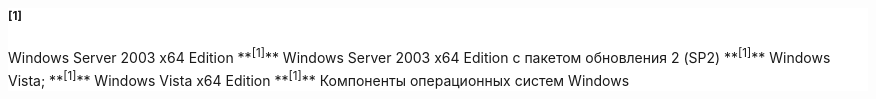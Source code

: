 **<sup>[1]</sup>**
</td>
<td style="border:1px solid black;">
</td>
</tr>
<tr>
<td style="border:1px solid black;">
Windows Server 2003 x64 Edition
</td>
<td style="border:1px solid black;">
</td>
<td style="border:1px solid black;">
</td>
<td style="border:1px solid black;">
**<sup>[1]</sup>**
</td>
<td style="border:1px solid black;">
</td>
</tr>
<tr class="alternateRow">
<td style="border:1px solid black;">
Windows Server 2003 x64 Edition с пакетом обновления 2 (SP2)
</td>
<td style="border:1px solid black;">
</td>
<td style="border:1px solid black;">
</td>
<td style="border:1px solid black;">
**<sup>[1]</sup>**
</td>
<td style="border:1px solid black;">
</td>
</tr>
<tr>
<td style="border:1px solid black;">
Windows Vista;
</td>
<td style="border:1px solid black;">
</td>
<td style="border:1px solid black;">
</td>
<td style="border:1px solid black;">
**<sup>[1]</sup>**
</td>
<td style="border:1px solid black;">
</td>
</tr>
<tr class="alternateRow">
<td style="border:1px solid black;">
Windows Vista x64 Edition
</td>
<td style="border:1px solid black;">
</td>
<td style="border:1px solid black;">
</td>
<td style="border:1px solid black;">
**<sup>[1]</sup>**
</td>
<td style="border:1px solid black;">
</td>
</tr>
<tr>
<th colspan="5">
Компоненты операционных систем Windows
